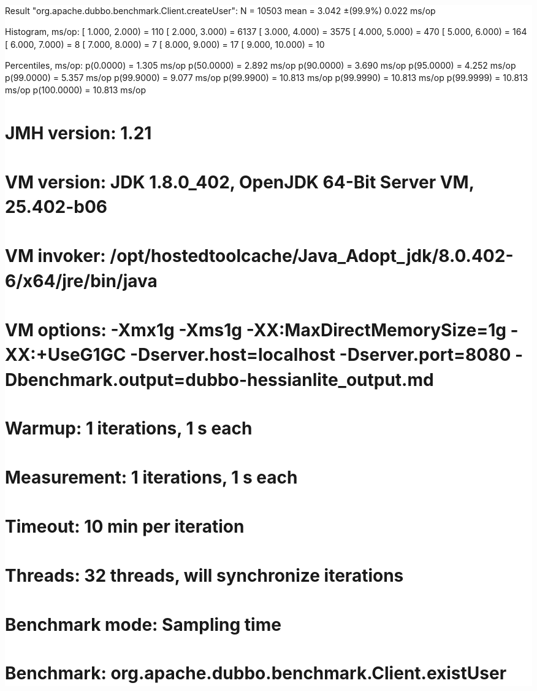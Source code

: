 

Result "org.apache.dubbo.benchmark.Client.createUser":
  N = 10503
  mean =      3.042 ±(99.9%) 0.022 ms/op

  Histogram, ms/op:
    [ 1.000,  2.000) = 110 
    [ 2.000,  3.000) = 6137 
    [ 3.000,  4.000) = 3575 
    [ 4.000,  5.000) = 470 
    [ 5.000,  6.000) = 164 
    [ 6.000,  7.000) = 8 
    [ 7.000,  8.000) = 7 
    [ 8.000,  9.000) = 17 
    [ 9.000, 10.000) = 10 

  Percentiles, ms/op:
      p(0.0000) =      1.305 ms/op
     p(50.0000) =      2.892 ms/op
     p(90.0000) =      3.690 ms/op
     p(95.0000) =      4.252 ms/op
     p(99.0000) =      5.357 ms/op
     p(99.9000) =      9.077 ms/op
     p(99.9900) =     10.813 ms/op
     p(99.9990) =     10.813 ms/op
     p(99.9999) =     10.813 ms/op
    p(100.0000) =     10.813 ms/op


# JMH version: 1.21
# VM version: JDK 1.8.0_402, OpenJDK 64-Bit Server VM, 25.402-b06
# VM invoker: /opt/hostedtoolcache/Java_Adopt_jdk/8.0.402-6/x64/jre/bin/java
# VM options: -Xmx1g -Xms1g -XX:MaxDirectMemorySize=1g -XX:+UseG1GC -Dserver.host=localhost -Dserver.port=8080 -Dbenchmark.output=dubbo-hessianlite_output.md
# Warmup: 1 iterations, 1 s each
# Measurement: 1 iterations, 1 s each
# Timeout: 10 min per iteration
# Threads: 32 threads, will synchronize iterations
# Benchmark mode: Sampling time
# Benchmark: org.apache.dubbo.benchmark.Client.existUser
